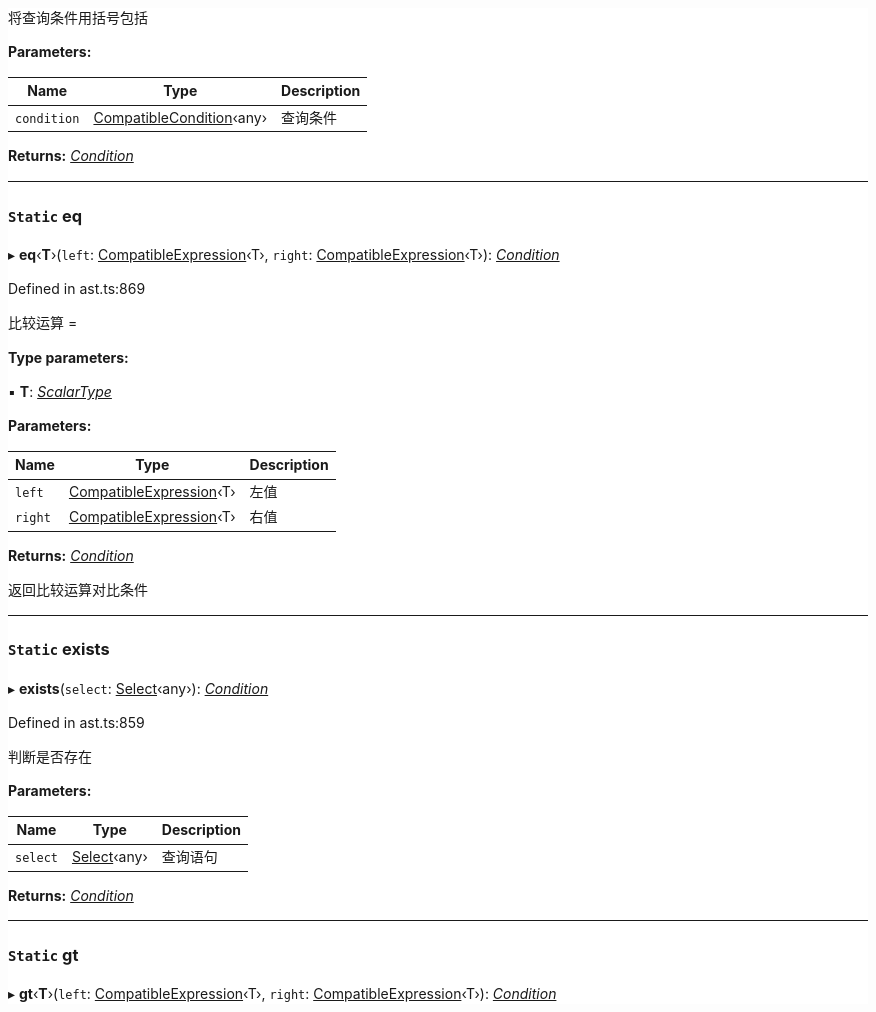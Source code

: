 将查询条件用括号包括

**Parameters:**

Name | Type | Description |
------ | ------ | ------ |
`condition` | [CompatibleCondition](../modules/_ast_.md#compatiblecondition)‹any› | 查询条件  |

**Returns:** *[Condition](_ast_.condition.md)*

___

### `Static` eq

▸ **eq**‹**T**›(`left`: [CompatibleExpression](../modules/_ast_.md#compatibleexpression)‹T›, `right`: [CompatibleExpression](../modules/_ast_.md#compatibleexpression)‹T›): *[Condition](_ast_.condition.md)*

Defined in ast.ts:869

比较运算 =

**Type parameters:**

▪ **T**: *[ScalarType](../modules/_types_.md#scalartype)*

**Parameters:**

Name | Type | Description |
------ | ------ | ------ |
`left` | [CompatibleExpression](../modules/_ast_.md#compatibleexpression)‹T› | 左值 |
`right` | [CompatibleExpression](../modules/_ast_.md#compatibleexpression)‹T› | 右值 |

**Returns:** *[Condition](_ast_.condition.md)*

返回比较运算对比条件

___

### `Static` exists

▸ **exists**(`select`: [Select](_ast_.select.md)‹any›): *[Condition](_ast_.condition.md)*

Defined in ast.ts:859

判断是否存在

**Parameters:**

Name | Type | Description |
------ | ------ | ------ |
`select` | [Select](_ast_.select.md)‹any› | 查询语句  |

**Returns:** *[Condition](_ast_.condition.md)*

___

### `Static` gt

▸ **gt**‹**T**›(`left`: [CompatibleExpression](../modules/_ast_.md#compatibleexpression)‹T›, `right`: [CompatibleExpression](../modules/_ast_.md#compatibleexpression)‹T›): *[Condition](_ast_.condition.md)*
